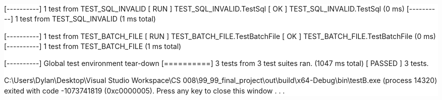 [----------] 1 test from TEST_SQL_INVALID
[ RUN      ] TEST_SQL_INVALID.TestSql
[       OK ] TEST_SQL_INVALID.TestSql (0 ms)
[----------] 1 test from TEST_SQL_INVALID (1 ms total)

[----------] 1 test from TEST_BATCH_FILE
[ RUN      ] TEST_BATCH_FILE.TestBatchFile
[       OK ] TEST_BATCH_FILE.TestBatchFile (0 ms)
[----------] 1 test from TEST_BATCH_FILE (1 ms total)

[----------] Global test environment tear-down
[==========] 3 tests from 3 test suites ran. (1047 ms total)
[  PASSED  ] 3 tests.

C:\Users\Dylan\Desktop\Visual Studio Workspace\CS 008\99_99_final_project\out\build\x64-Debug\bin\testB.exe (process 14320) exited with code -1073741819 (0xc0000005).
Press any key to close this window . . .
</pre>


